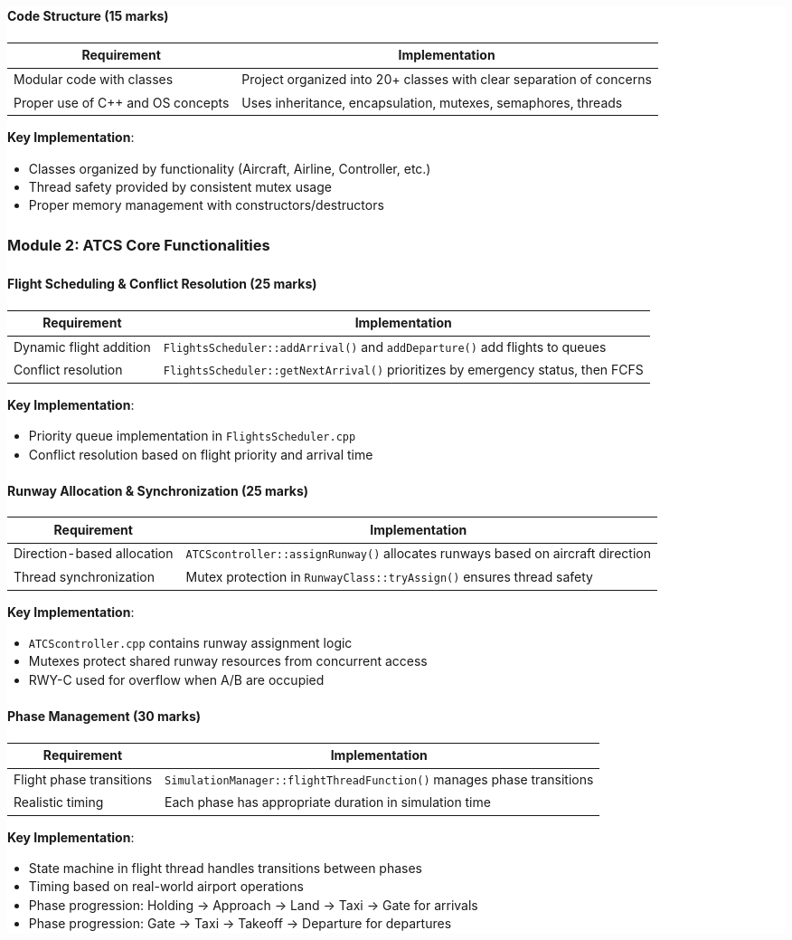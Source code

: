 #### Code Structure (15 marks)

| Requirement | Implementation |
|-------------|---------------|
| Modular code with classes | Project organized into 20+ classes with clear separation of concerns |
| Proper use of C++ and OS concepts | Uses inheritance, encapsulation, mutexes, semaphores, threads |

**Key Implementation**:
- Classes organized by functionality (Aircraft, Airline, Controller, etc.)
- Thread safety provided by consistent mutex usage
- Proper memory management with constructors/destructors

### Module 2: ATCS Core Functionalities

#### Flight Scheduling & Conflict Resolution (25 marks)

| Requirement | Implementation |
|-------------|---------------|
| Dynamic flight addition | `FlightsScheduler::addArrival()` and `addDeparture()` add flights to queues |
| Conflict resolution | `FlightsScheduler::getNextArrival()` prioritizes by emergency status, then FCFS |

**Key Implementation**:
- Priority queue implementation in `FlightsScheduler.cpp`
- Conflict resolution based on flight priority and arrival time

#### Runway Allocation & Synchronization (25 marks)

| Requirement | Implementation |
|-------------|---------------|
| Direction-based allocation | `ATCScontroller::assignRunway()` allocates runways based on aircraft direction |
| Thread synchronization | Mutex protection in `RunwayClass::tryAssign()` ensures thread safety |

**Key Implementation**:
- `ATCScontroller.cpp` contains runway assignment logic
- Mutexes protect shared runway resources from concurrent access
- RWY-C used for overflow when A/B are occupied

#### Phase Management (30 marks)

| Requirement | Implementation |
|-------------|---------------|
| Flight phase transitions | `SimulationManager::flightThreadFunction()` manages phase transitions |
| Realistic timing | Each phase has appropriate duration in simulation time |

**Key Implementation**:
- State machine in flight thread handles transitions between phases
- Timing based on real-world airport operations
- Phase progression: Holding → Approach → Land → Taxi → Gate for arrivals
- Phase progression: Gate → Taxi → Takeoff → Departure for departures
